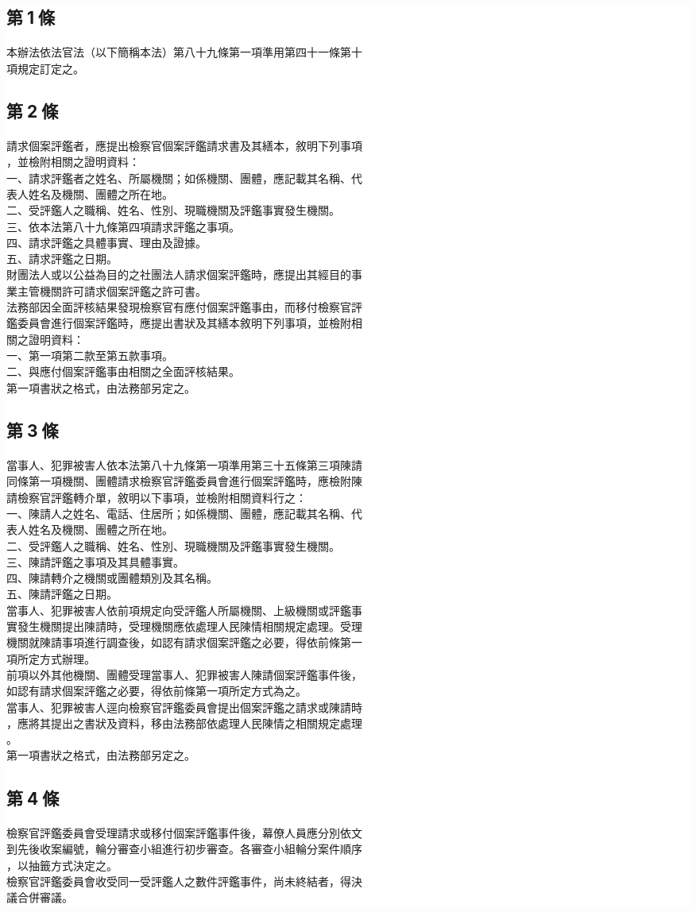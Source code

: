 第 1 條
-------
本辦法依法官法（以下簡稱本法）第八十九條第一項準用第四十一條第十  
項規定訂定之。

第 2 條
-------
請求個案評鑑者，應提出檢察官個案評鑑請求書及其繕本，敘明下列事項  
，並檢附相關之證明資料：  
一、請求評鑑者之姓名、所屬機關；如係機關、團體，應記載其名稱、代  
    表人姓名及機關、團體之所在地。  
二、受評鑑人之職稱、姓名、性別、現職機關及評鑑事實發生機關。  
三、依本法第八十九條第四項請求評鑑之事項。  
四、請求評鑑之具體事實、理由及證據。  
五、請求評鑑之日期。  
財團法人或以公益為目的之社團法人請求個案評鑑時，應提出其經目的事  
業主管機關許可請求個案評鑑之許可書。  
法務部因全面評核結果發現檢察官有應付個案評鑑事由，而移付檢察官評  
鑑委員會進行個案評鑑時，應提出書狀及其繕本敘明下列事項，並檢附相  
關之證明資料：  
一、第一項第二款至第五款事項。  
二、與應付個案評鑑事由相關之全面評核結果。  
第一項書狀之格式，由法務部另定之。

第 3 條
-------
當事人、犯罪被害人依本法第八十九條第一項準用第三十五條第三項陳請  
同條第一項機關、團體請求檢察官評鑑委員會進行個案評鑑時，應檢附陳  
請檢察官評鑑轉介單，敘明以下事項，並檢附相關資料行之：  
一、陳請人之姓名、電話、住居所；如係機關、團體，應記載其名稱、代  
    表人姓名及機關、團體之所在地。  
二、受評鑑人之職稱、姓名、性別、現職機關及評鑑事實發生機關。  
三、陳請評鑑之事項及其具體事實。  
四、陳請轉介之機關或團體類別及其名稱。  
五、陳請評鑑之日期。  
當事人、犯罪被害人依前項規定向受評鑑人所屬機關、上級機關或評鑑事  
實發生機關提出陳請時，受理機關應依處理人民陳情相關規定處理。受理  
機關就陳請事項進行調查後，如認有請求個案評鑑之必要，得依前條第一  
項所定方式辦理。  
前項以外其他機關、團體受理當事人、犯罪被害人陳請個案評鑑事件後，  
如認有請求個案評鑑之必要，得依前條第一項所定方式為之。  
當事人、犯罪被害人逕向檢察官評鑑委員會提出個案評鑑之請求或陳請時  
，應將其提出之書狀及資料，移由法務部依處理人民陳情之相關規定處理  
。  
第一項書狀之格式，由法務部另定之。

第 4 條
-------
檢察官評鑑委員會受理請求或移付個案評鑑事件後，幕僚人員應分別依文  
到先後收案編號，輪分審查小組進行初步審查。各審查小組輪分案件順序  
，以抽籤方式決定之。  
檢察官評鑑委員會收受同一受評鑑人之數件評鑑事件，尚未終結者，得決  
議合併審議。

